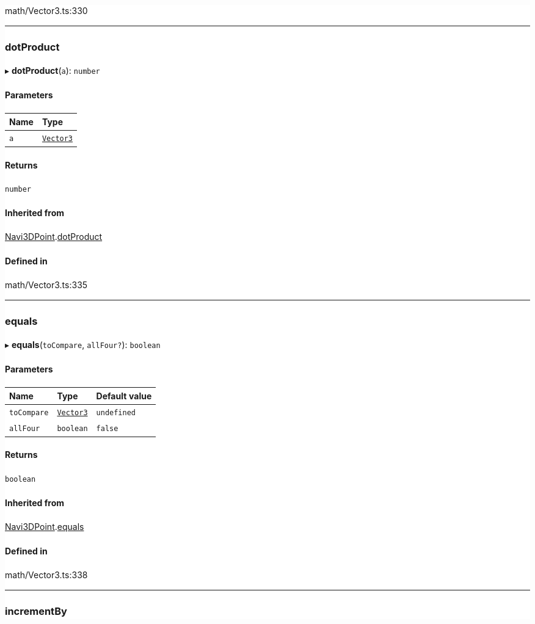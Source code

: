math/Vector3.ts:330

___

### dotProduct

▸ **dotProduct**(`a`): `number`

#### Parameters

| Name | Type |
| :------ | :------ |
| `a` | [`Vector3`](Vector3.md) |

#### Returns

`number`

#### Inherited from

[Navi3DPoint](Navi3DPoint.md).[dotProduct](Navi3DPoint.md#dotproduct)

#### Defined in

math/Vector3.ts:335

___

### equals

▸ **equals**(`toCompare`, `allFour?`): `boolean`

#### Parameters

| Name | Type | Default value |
| :------ | :------ | :------ |
| `toCompare` | [`Vector3`](Vector3.md) | `undefined` |
| `allFour` | `boolean` | `false` |

#### Returns

`boolean`

#### Inherited from

[Navi3DPoint](Navi3DPoint.md).[equals](Navi3DPoint.md#equals)

#### Defined in

math/Vector3.ts:338

___

### incrementBy
